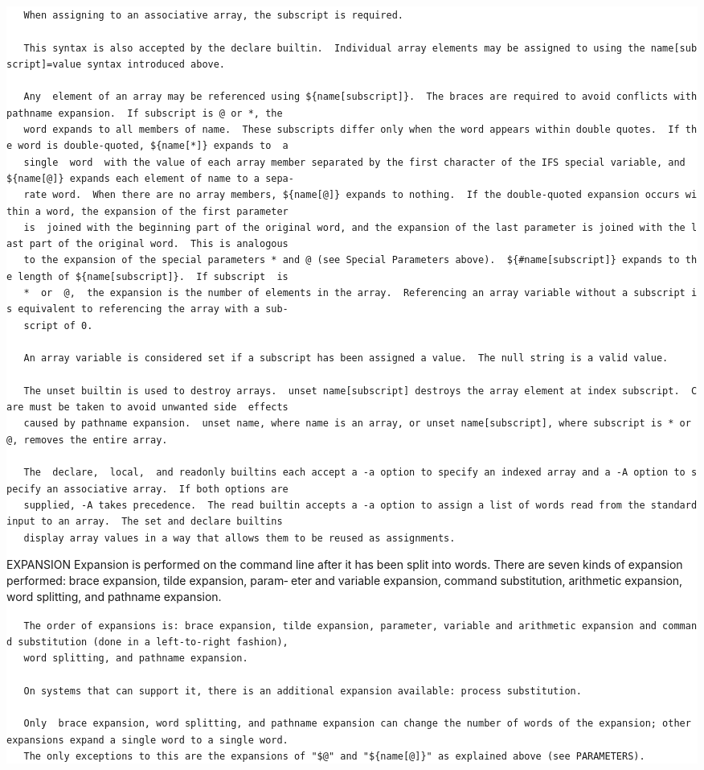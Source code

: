 ```
   When assigning to an associative array, the subscript is required.

   This syntax is also accepted by the declare builtin.  Individual array elements may be assigned to using the name[subscript]=value syntax introduced above.

   Any  element of an array may be referenced using ${name[subscript]}.  The braces are required to avoid conflicts with pathname expansion.  If subscript is @ or *, the
   word expands to all members of name.  These subscripts differ only when the word appears within double quotes.  If the word is double-quoted, ${name[*]} expands to  a
   single  word  with the value of each array member separated by the first character of the IFS special variable, and ${name[@]} expands each element of name to a sepa‐
   rate word.  When there are no array members, ${name[@]} expands to nothing.  If the double-quoted expansion occurs within a word, the expansion of the first parameter
   is  joined with the beginning part of the original word, and the expansion of the last parameter is joined with the last part of the original word.  This is analogous
   to the expansion of the special parameters * and @ (see Special Parameters above).  ${#name[subscript]} expands to the length of ${name[subscript]}.  If subscript  is
   *  or  @,  the expansion is the number of elements in the array.  Referencing an array variable without a subscript is equivalent to referencing the array with a sub‐
   script of 0.

   An array variable is considered set if a subscript has been assigned a value.  The null string is a valid value.

   The unset builtin is used to destroy arrays.  unset name[subscript] destroys the array element at index subscript.  Care must be taken to avoid unwanted side  effects
   caused by pathname expansion.  unset name, where name is an array, or unset name[subscript], where subscript is * or @, removes the entire array.

   The  declare,  local,  and readonly builtins each accept a -a option to specify an indexed array and a -A option to specify an associative array.  If both options are
   supplied, -A takes precedence.  The read builtin accepts a -a option to assign a list of words read from the standard input to an array.  The set and declare builtins
   display array values in a way that allows them to be reused as assignments.
```

EXPANSION
       Expansion is performed on the command line after it has been split into words.  There are seven kinds of expansion performed: brace expansion, tilde expansion, param‐
       eter and variable expansion, command substitution, arithmetic expansion, word splitting, and pathname expansion.

```
   The order of expansions is: brace expansion, tilde expansion, parameter, variable and arithmetic expansion and command substitution (done in a left-to-right fashion),
   word splitting, and pathname expansion.

   On systems that can support it, there is an additional expansion available: process substitution.

   Only  brace expansion, word splitting, and pathname expansion can change the number of words of the expansion; other expansions expand a single word to a single word.
   The only exceptions to this are the expansions of "$@" and "${name[@]}" as explained above (see PARAMETERS).
```
